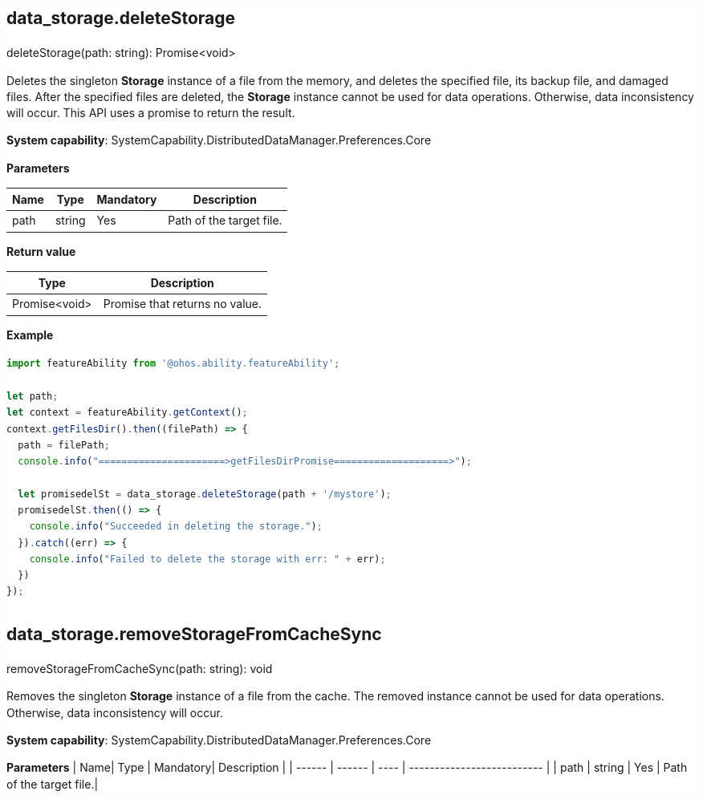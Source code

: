 
## data_storage.deleteStorage

deleteStorage(path: string): Promise&lt;void&gt;

Deletes the singleton **Storage** instance of a file from the memory, and deletes the specified file, its backup file, and damaged files. After the specified files are deleted, the **Storage** instance cannot be used for data operations. Otherwise, data inconsistency will occur. This API uses a promise to return the result.

**System capability**: SystemCapability.DistributedDataManager.Preferences.Core

**Parameters**

| Name| Type  | Mandatory| Description                      |
| ------ | ------ | ---- | -------------------------- |
| path   | string | Yes  | Path of the target file.|

**Return value**

| Type               | Description                           |
| ------------------- | ------------------------------- |
| Promise&lt;void&gt; | Promise that returns no value. |

**Example**

```js
import featureAbility from '@ohos.ability.featureAbility';

let path;
let context = featureAbility.getContext();
context.getFilesDir().then((filePath) => {
  path = filePath;
  console.info("======================>getFilesDirPromise====================>");

  let promisedelSt = data_storage.deleteStorage(path + '/mystore');
  promisedelSt.then(() => {
    console.info("Succeeded in deleting the storage.");
  }).catch((err) => {
    console.info("Failed to delete the storage with err: " + err);
  })
});
```


## data_storage.removeStorageFromCacheSync

removeStorageFromCacheSync(path: string): void

Removes the singleton **Storage** instance of a file from the cache. The removed instance cannot be used for data operations. Otherwise, data inconsistency will occur.

**System capability**: SystemCapability.DistributedDataManager.Preferences.Core

**Parameters**
| Name| Type  | Mandatory| Description                      |
| ------ | ------ | ---- | -------------------------- |
| path   | string | Yes  | Path of the target file.|
